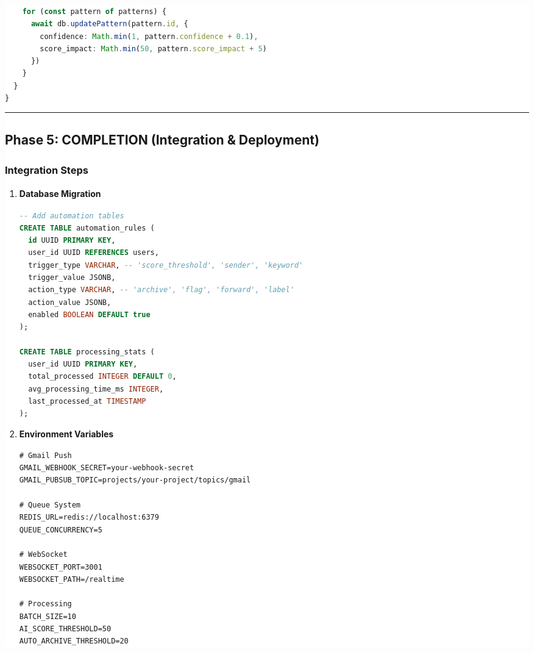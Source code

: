 ```typescript
    for (const pattern of patterns) {
      await db.updatePattern(pattern.id, {
        confidence: Math.min(1, pattern.confidence + 0.1),
        score_impact: Math.min(50, pattern.score_impact + 5)
      })
    }
  }
}
```

---

## Phase 5: COMPLETION (Integration & Deployment)

### Integration Steps

1. **Database Migration**
   ```sql
   -- Add automation tables
   CREATE TABLE automation_rules (
     id UUID PRIMARY KEY,
     user_id UUID REFERENCES users,
     trigger_type VARCHAR, -- 'score_threshold', 'sender', 'keyword'
     trigger_value JSONB,
     action_type VARCHAR, -- 'archive', 'flag', 'forward', 'label'
     action_value JSONB,
     enabled BOOLEAN DEFAULT true
   );

   CREATE TABLE processing_stats (
     user_id UUID PRIMARY KEY,
     total_processed INTEGER DEFAULT 0,
     avg_processing_time_ms INTEGER,
     last_processed_at TIMESTAMP
   );
   ```

2. **Environment Variables**
   ```env
   # Gmail Push
   GMAIL_WEBHOOK_SECRET=your-webhook-secret
   GMAIL_PUBSUB_TOPIC=projects/your-project/topics/gmail

   # Queue System
   REDIS_URL=redis://localhost:6379
   QUEUE_CONCURRENCY=5

   # WebSocket
   WEBSOCKET_PORT=3001
   WEBSOCKET_PATH=/realtime

   # Processing
   BATCH_SIZE=10
   AI_SCORE_THRESHOLD=50
   AUTO_ARCHIVE_THRESHOLD=20
   ```

